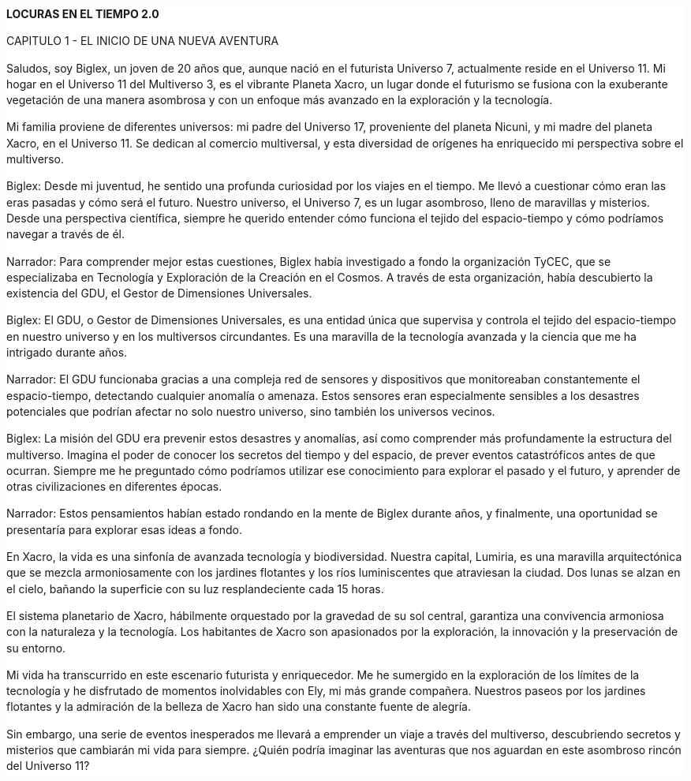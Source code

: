 **LOCURAS EN EL TIEMPO 2.0**

CAPITULO 1 \- EL INICIO DE UNA NUEVA AVENTURA

Saludos, soy Biglex, un joven de 20 años que, aunque nació en el futurista Universo 7, actualmente reside en el Universo 11\. Mi hogar en el Universo 11 del Multiverso 3, es el vibrante Planeta Xacro, un lugar donde el futurismo se fusiona con la exuberante vegetación de una manera asombrosa y con un enfoque más avanzado en la exploración y la tecnología.

Mi familia proviene de diferentes universos: mi padre del Universo 17, proveniente del planeta Nicuni, y mi madre del planeta Xacro, en el Universo 11\. Se dedican al comercio multiversal, y esta diversidad de orígenes ha enriquecido mi perspectiva sobre el multiverso.

Biglex: Desde mi juventud, he sentido una profunda curiosidad por los viajes en el tiempo. Me llevó a cuestionar cómo eran las eras pasadas y cómo será el futuro. Nuestro universo, el Universo 7, es un lugar asombroso, lleno de maravillas y misterios. Desde una perspectiva científica, siempre he querido entender cómo funciona el tejido del espacio-tiempo y cómo podríamos navegar a través de él.

Narrador: Para comprender mejor estas cuestiones, Biglex había investigado a fondo la organización TyCEC, que se especializaba en Tecnología y Exploración de la Creación en el Cosmos. A través de esta organización, había descubierto la existencia del GDU, el Gestor de Dimensiones Universales.

Biglex: El GDU, o Gestor de Dimensiones Universales, es una entidad única que supervisa y controla el tejido del espacio-tiempo en nuestro universo y en los multiversos circundantes. Es una maravilla de la tecnología avanzada y la ciencia que me ha intrigado durante años.

Narrador: El GDU funcionaba gracias a una compleja red de sensores y dispositivos que monitoreaban constantemente el espacio-tiempo, detectando cualquier anomalía o amenaza. Estos sensores eran especialmente sensibles a los desastres potenciales que podrían afectar no solo nuestro universo, sino también los universos vecinos.

Biglex: La misión del GDU era prevenir estos desastres y anomalías, así como comprender más profundamente la estructura del multiverso. Imagina el poder de conocer los secretos del tiempo y del espacio, de prever eventos catastróficos antes de que ocurran. Siempre me he preguntado cómo podríamos utilizar ese conocimiento para explorar el pasado y el futuro, y aprender de otras civilizaciones en diferentes épocas.

Narrador: Estos pensamientos habían estado rondando en la mente de Biglex durante años, y finalmente, una oportunidad se presentaría para explorar esas ideas a fondo.

En Xacro, la vida es una sinfonía de avanzada tecnología y biodiversidad. Nuestra capital, Lumiria, es una maravilla arquitectónica que se mezcla armoniosamente con los jardines flotantes y los ríos luminiscentes que atraviesan la ciudad. Dos lunas se alzan en el cielo, bañando la superficie con su luz resplandeciente cada 15 horas.

El sistema planetario de Xacro, hábilmente orquestado por la gravedad de su sol central, garantiza una convivencia armoniosa con la naturaleza y la tecnología. Los habitantes de Xacro son apasionados por la exploración, la innovación y la preservación de su entorno.

Mi vida ha transcurrido en este escenario futurista y enriquecedor. Me he sumergido en la exploración de los límites de la tecnología y he disfrutado de momentos inolvidables con Ely, mi más grande compañera. Nuestros paseos por los jardines flotantes y la admiración de la belleza de Xacro han sido una constante fuente de alegría.

Sin embargo, una serie de eventos inesperados me llevará a emprender un viaje a través del multiverso, descubriendo secretos y misterios que cambiarán mi vida para siempre. ¿Quién podría imaginar las aventuras que nos aguardan en este asombroso rincón del Universo 11?
